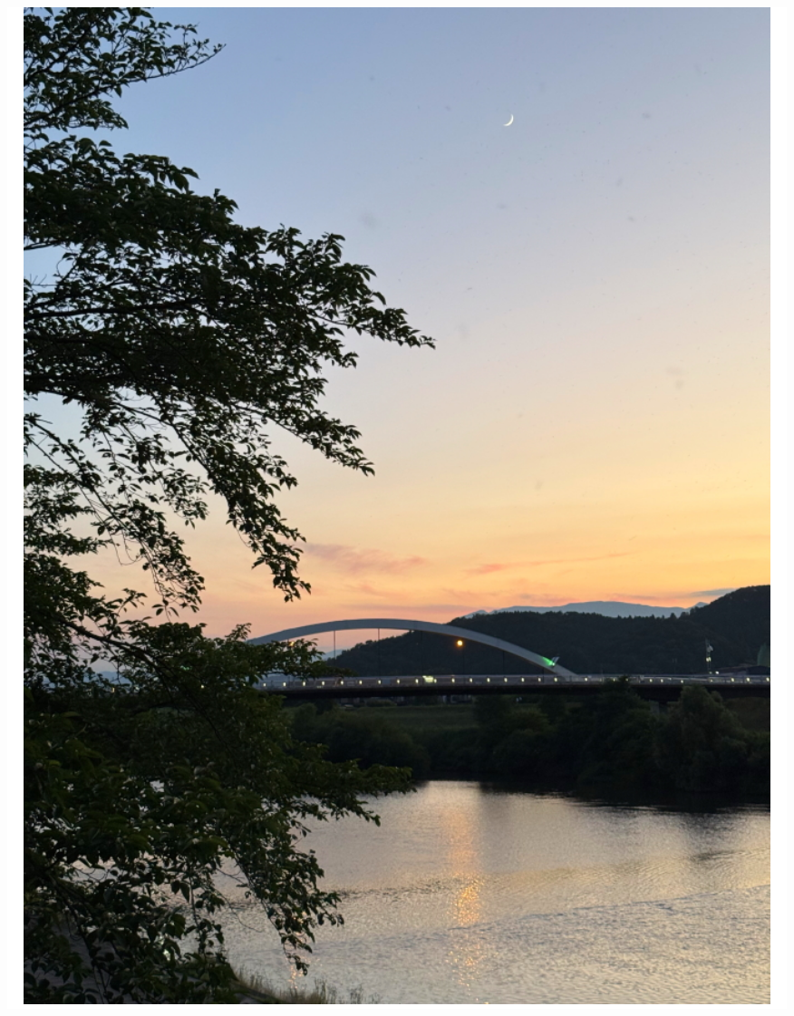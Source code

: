 <a href="20250630_049.JPG" target="_blank"><img src="20250630_049.JPG" alt="サンプル画像" width="900" /></a>